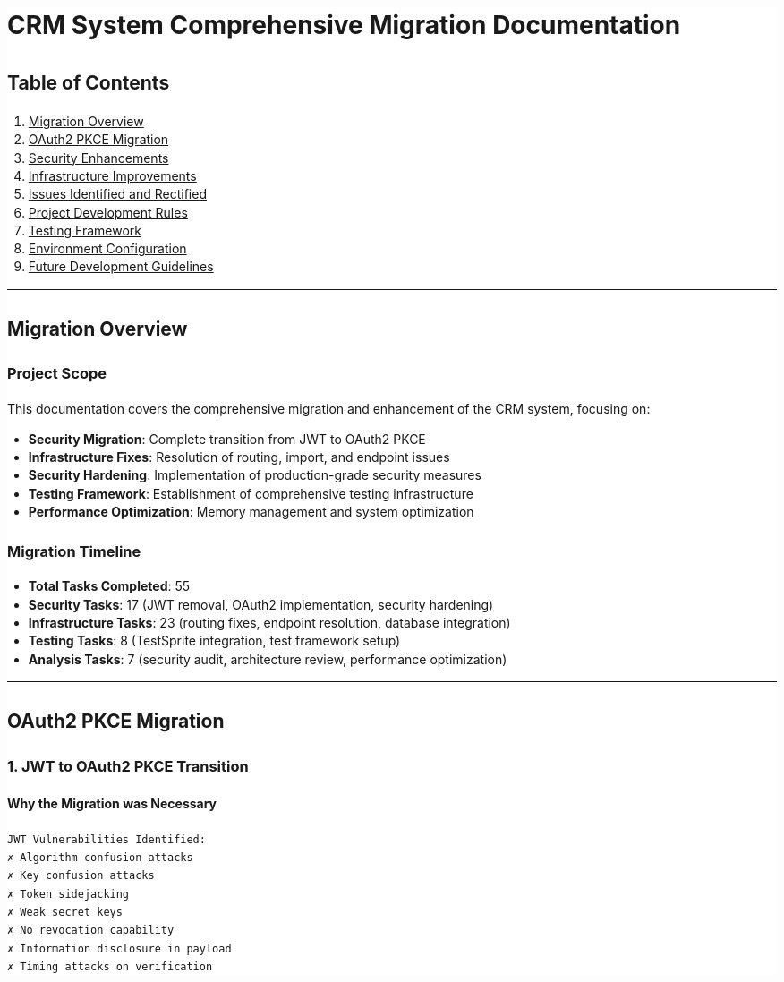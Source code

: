 # CRM System Comprehensive Migration Documentation

## Table of Contents
1. [Migration Overview](#migration-overview)
2. [OAuth2 PKCE Migration](#oauth2-pkce-migration)
3. [Security Enhancements](#security-enhancements)
4. [Infrastructure Improvements](#infrastructure-improvements)
5. [Issues Identified and Rectified](#issues-identified-and-rectified)
6. [Project Development Rules](#project-development-rules)
7. [Testing Framework](#testing-framework)
8. [Environment Configuration](#environment-configuration)
9. [Future Development Guidelines](#future-development-guidelines)

---

## Migration Overview

### Project Scope
This documentation covers the comprehensive migration and enhancement of the CRM system, focusing on:
- **Security Migration**: Complete transition from JWT to OAuth2 PKCE
- **Infrastructure Fixes**: Resolution of routing, import, and endpoint issues
- **Security Hardening**: Implementation of production-grade security measures
- **Testing Framework**: Establishment of comprehensive testing infrastructure
- **Performance Optimization**: Memory management and system optimization

### Migration Timeline
- **Total Tasks Completed**: 55
- **Security Tasks**: 17 (JWT removal, OAuth2 implementation, security hardening)
- **Infrastructure Tasks**: 23 (routing fixes, endpoint resolution, database integration)
- **Testing Tasks**: 8 (TestSprite integration, test framework setup)
- **Analysis Tasks**: 7 (security audit, architecture review, performance optimization)

---

## OAuth2 PKCE Migration

### 1. JWT to OAuth2 PKCE Transition

#### **Why the Migration was Necessary**
```
JWT Vulnerabilities Identified:
✗ Algorithm confusion attacks
✗ Key confusion attacks  
✗ Token sidejacking
✗ Weak secret keys
✗ No revocation capability
✗ Information disclosure in payload
✗ Timing attacks on verification
```
